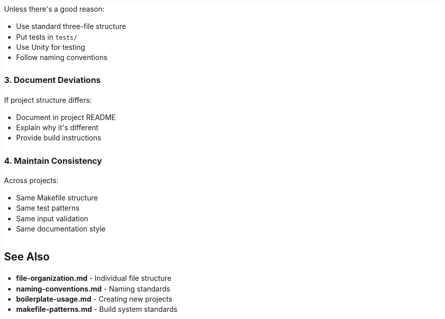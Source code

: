 Unless there's a good reason:
- Use standard three-file structure
- Put tests in `tests/`
- Use Unity for testing
- Follow naming conventions

### 3. Document Deviations

If project structure differs:
- Document in project README
- Explain why it's different
- Provide build instructions

### 4. Maintain Consistency

Across projects:
- Same Makefile structure
- Same test patterns
- Same input validation
- Same documentation style

## See Also

- **file-organization.md** - Individual file structure
- **naming-conventions.md** - Naming standards
- **boilerplate-usage.md** - Creating new projects
- **makefile-patterns.md** - Build system standards
